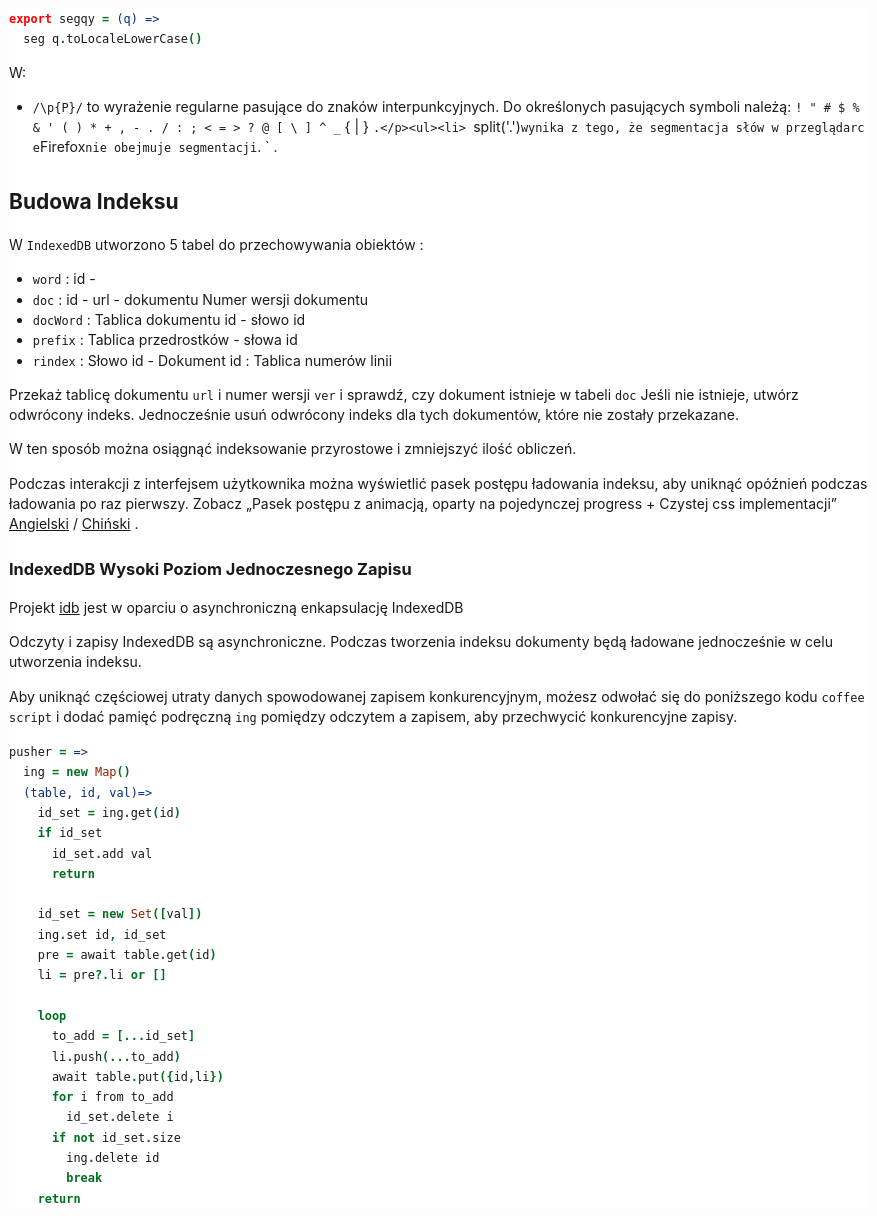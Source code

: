 ```coffee
export segqy = (q) =>
  seg q.toLocaleLowerCase()
```

W:

* `/\p{P}/` to wyrażenie regularne pasujące do znaków interpunkcyjnych. Do określonych pasujących symboli należą: `! " # $ % & ' ( ) * + , - . / : ; < = > ? @ [ \ ] ^ _` { | } `.</p><ul><li> `split('.')` wynika z tego, że segmentacja słów w przeglądarce `Firefox` nie obejmuje segmentacji `. ` .</li>


## Budowa Indeksu

W `IndexedDB` utworzono 5 tabel do przechowywania obiektów :

* `word` : id -
* `doc` : id - url - dokumentu Numer wersji dokumentu
* `docWord` : Tablica dokumentu id - słowo id
* `prefix` : Tablica przedrostków - słowa id
* `rindex` : Słowo id - Dokument id : Tablica numerów linii

Przekaż tablicę dokumentu `url` i numer wersji `ver` i sprawdź, czy dokument istnieje w tabeli `doc` Jeśli nie istnieje, utwórz odwrócony indeks. Jednocześnie usuń odwrócony indeks dla tych dokumentów, które nie zostały przekazane.

W ten sposób można osiągnąć indeksowanie przyrostowe i zmniejszyć ilość obliczeń.

Podczas interakcji z interfejsem użytkownika można wyświetlić pasek postępu ładowania indeksu, aby uniknąć opóźnień podczas ładowania po raz pierwszy. Zobacz „Pasek postępu z animacją, oparty na pojedynczej progress + Czystej css implementacji” [Angielski](//dev.to/i18n-site/a-single-progress-uses-pure-css-to-achieve-animation-effects-2oo) / [Chiński](//juejin.cn/post/7413586285954154522) .

### IndexedDB Wysoki Poziom Jednoczesnego Zapisu

Projekt [idb](//www.npmjs.com/package/idb) jest w oparciu o asynchroniczną enkapsulację IndexedDB

Odczyty i zapisy IndexedDB są asynchroniczne. Podczas tworzenia indeksu dokumenty będą ładowane jednocześnie w celu utworzenia indeksu.

Aby uniknąć częściowej utraty danych spowodowanej zapisem konkurencyjnym, możesz odwołać się do poniższego kodu `coffeescript` i dodać pamięć podręczną `ing` pomiędzy odczytem a zapisem, aby przechwycić konkurencyjne zapisy.

```coffee
pusher = =>
  ing = new Map()
  (table, id, val)=>
    id_set = ing.get(id)
    if id_set
      id_set.add val
      return

    id_set = new Set([val])
    ing.set id, id_set
    pre = await table.get(id)
    li = pre?.li or []

    loop
      to_add = [...id_set]
      li.push(...to_add)
      await table.put({id,li})
      for i from to_add
        id_set.delete i
      if not id_set.size
        ing.delete id
        break
    return
```